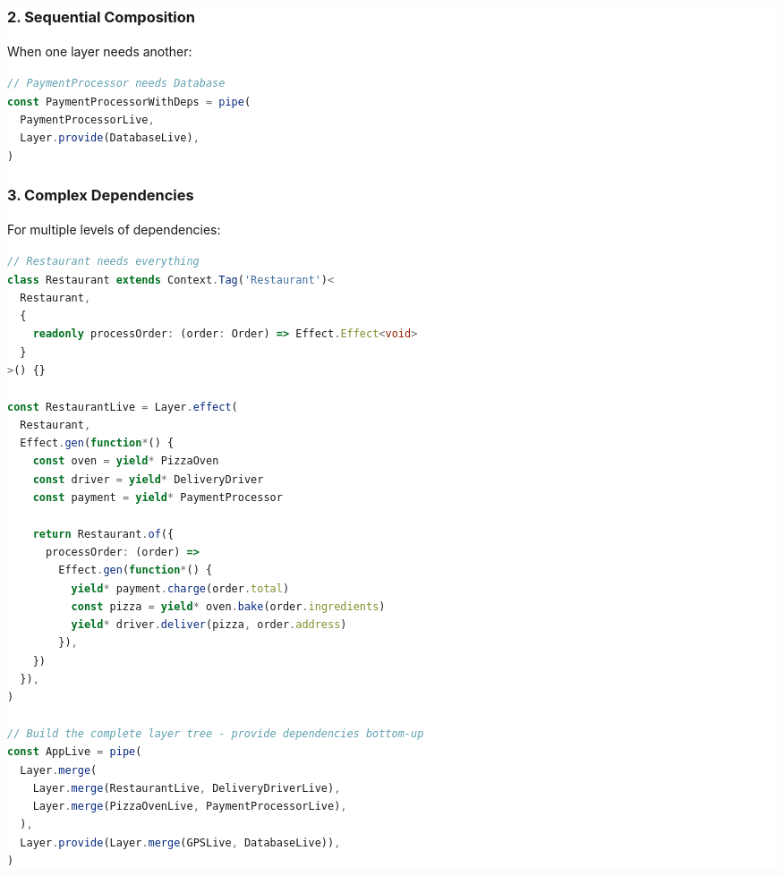 ### 2. **Sequential Composition**

When one layer needs another:

```typescript
// PaymentProcessor needs Database
const PaymentProcessorWithDeps = pipe(
  PaymentProcessorLive,
  Layer.provide(DatabaseLive),
)
```

### 3. **Complex Dependencies**

For multiple levels of dependencies:

```typescript
// Restaurant needs everything
class Restaurant extends Context.Tag('Restaurant')<
  Restaurant,
  {
    readonly processOrder: (order: Order) => Effect.Effect<void>
  }
>() {}

const RestaurantLive = Layer.effect(
  Restaurant,
  Effect.gen(function*() {
    const oven = yield* PizzaOven
    const driver = yield* DeliveryDriver
    const payment = yield* PaymentProcessor

    return Restaurant.of({
      processOrder: (order) =>
        Effect.gen(function*() {
          yield* payment.charge(order.total)
          const pizza = yield* oven.bake(order.ingredients)
          yield* driver.deliver(pizza, order.address)
        }),
    })
  }),
)

// Build the complete layer tree - provide dependencies bottom-up
const AppLive = pipe(
  Layer.merge(
    Layer.merge(RestaurantLive, DeliveryDriverLive),
    Layer.merge(PizzaOvenLive, PaymentProcessorLive),
  ),
  Layer.provide(Layer.merge(GPSLive, DatabaseLive)),
)
```
